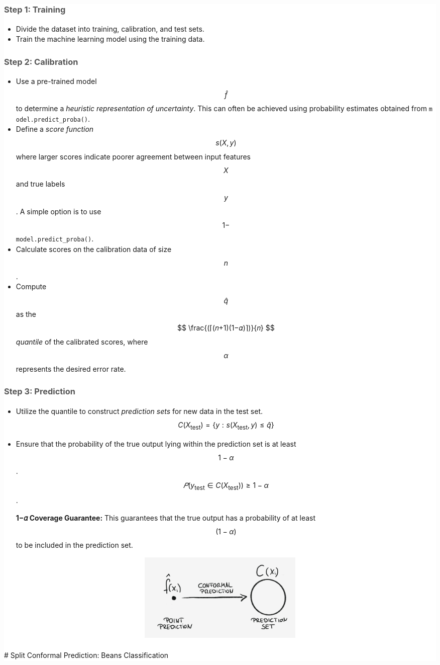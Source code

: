 <h3 style="color: #555555;">Step 1: Training</h3>

- Divide the dataset into training, calibration, and test sets.
- Train the machine learning model using the training data.

<h3 style="color: #555555;">Step 2: Calibration</h3>

- Use a pre-trained model $$ \hat{f} $$ to determine a _heuristic representation of uncertainty_. This can often be achieved using probability estimates obtained from `model.predict_proba()`.
- Define a _score function_ $$ s(X,y) $$ where larger scores indicate poorer agreement between input features $$ X $$ and true labels $$ y $$. A simple option is to use $$1 -$$ `model.predict_proba()`.
- Calculate scores on the calibration data of size $$ n $$.
- Compute $$ \hat{q} $$ as the $$ \frac{(⌈(𝑛+1)(1−𝛼)⌉)}{𝑛} $$ _quantile_ of the calibrated scores, where $$ \alpha $$ represents the desired error rate.

<h3 style="color: #555555;">Step 3: Prediction</h3>

- Utilize the quantile to construct _prediction sets_ for new data in the test set.
  $$ C(X_{\text{test}}) = \left \{ y : s(X_{\text{test}}, y) \leq \hat{q} \right \} $$
  
- Ensure that the probability of the true output lying within the prediction set is at least $$ 1 - \alpha $$.
  $$ 𝑃(y_{\text{test}} \in C(X_{\text{test}})) \geq 1-\alpha $$. 
  
  **1−𝛼 Coverage Guarantee:** This guarantees that the true output has a probability of at least $$(1-\alpha)$$ to be included in the prediction set.

<div style="text-align: center;">
  <img src="/assets/images/conformal/pred_set.png" alt="Prediction set" style="width: 300px; height: auto;">
</div>

<br>
# Split Conformal Prediction: Beans Classification
